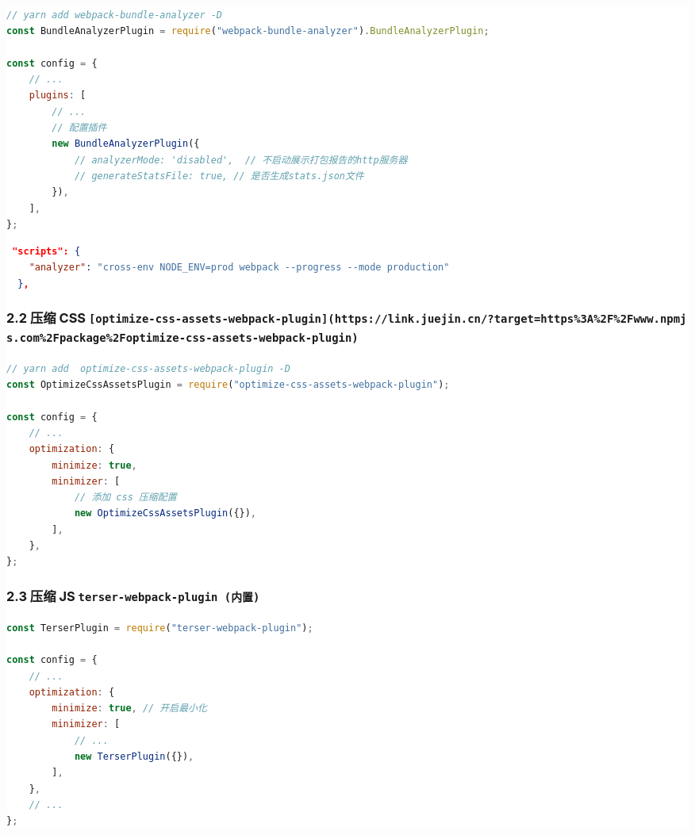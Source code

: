```javascript
// yarn add webpack-bundle-analyzer -D
const BundleAnalyzerPlugin = require("webpack-bundle-analyzer").BundleAnalyzerPlugin;

const config = {
	// ...
	plugins: [
		// ...
		// 配置插件
		new BundleAnalyzerPlugin({
			// analyzerMode: 'disabled',  // 不启动展示打包报告的http服务器
			// generateStatsFile: true, // 是否生成stats.json文件
		}),
	],
};
```

```json
 "scripts": {
    "analyzer": "cross-env NODE_ENV=prod webpack --progress --mode production"
  },
```

### 2.2 压缩 CSS `[optimize-css-assets-webpack-plugin](https://link.juejin.cn/?target=https%3A%2F%2Fwww.npmjs.com%2Fpackage%2Foptimize-css-assets-webpack-plugin)`

```javascript
// yarn add  optimize-css-assets-webpack-plugin -D
const OptimizeCssAssetsPlugin = require("optimize-css-assets-webpack-plugin");

const config = {
	// ...
	optimization: {
		minimize: true,
		minimizer: [
			// 添加 css 压缩配置
			new OptimizeCssAssetsPlugin({}),
		],
	},
};
```

### 2.3 压缩 JS `terser-webpack-plugin (内置)`

```javascript
const TerserPlugin = require("terser-webpack-plugin");

const config = {
	// ...
	optimization: {
		minimize: true, // 开启最小化
		minimizer: [
			// ...
			new TerserPlugin({}),
		],
	},
	// ...
};
```
